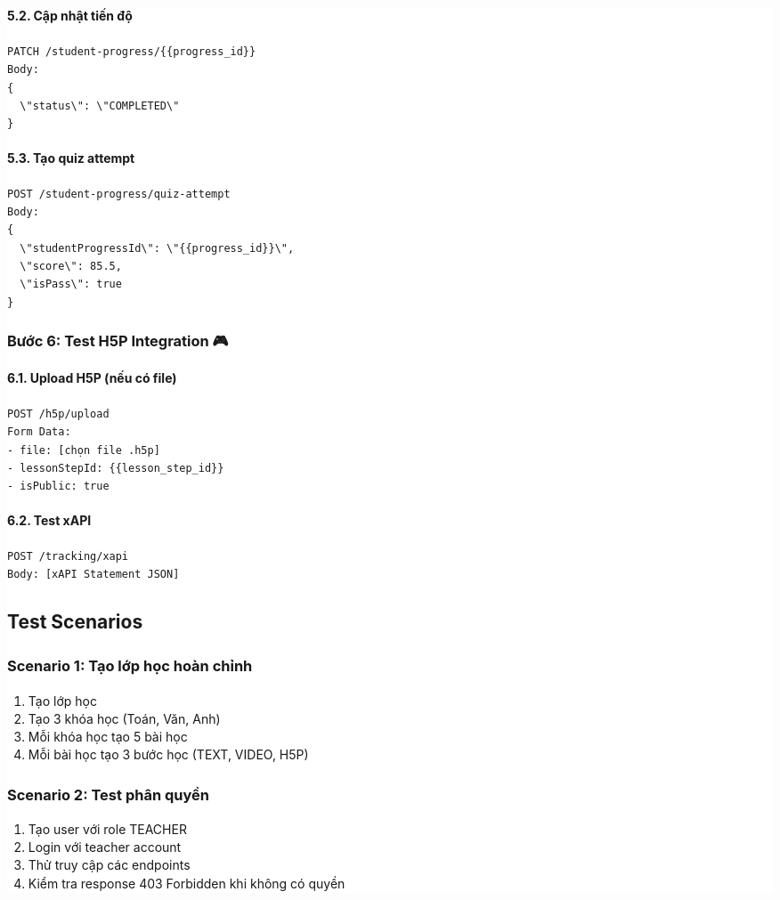 #### 5.2. Cập nhật tiến độ
```
PATCH /student-progress/{{progress_id}}
Body:
{
  \"status\": \"COMPLETED\"
}
```

#### 5.3. Tạo quiz attempt
```
POST /student-progress/quiz-attempt
Body:
{
  \"studentProgressId\": \"{{progress_id}}\",
  \"score\": 85.5,
  \"isPass\": true
}
```

### Bước 6: Test H5P Integration 🎮

#### 6.1. Upload H5P (nếu có file)
```
POST /h5p/upload
Form Data:
- file: [chọn file .h5p]
- lessonStepId: {{lesson_step_id}}
- isPublic: true
```

#### 6.2. Test xAPI
```
POST /tracking/xapi
Body: [xAPI Statement JSON]
```

## Test Scenarios

### Scenario 1: Tạo lớp học hoàn chỉnh
1. Tạo lớp học
2. Tạo 3 khóa học (Toán, Văn, Anh)
3. Mỗi khóa học tạo 5 bài học
4. Mỗi bài học tạo 3 bước học (TEXT, VIDEO, H5P)

### Scenario 2: Test phân quyền
1. Tạo user với role TEACHER
2. Login với teacher account
3. Thử truy cập các endpoints
4. Kiểm tra response 403 Forbidden khi không có quyền
